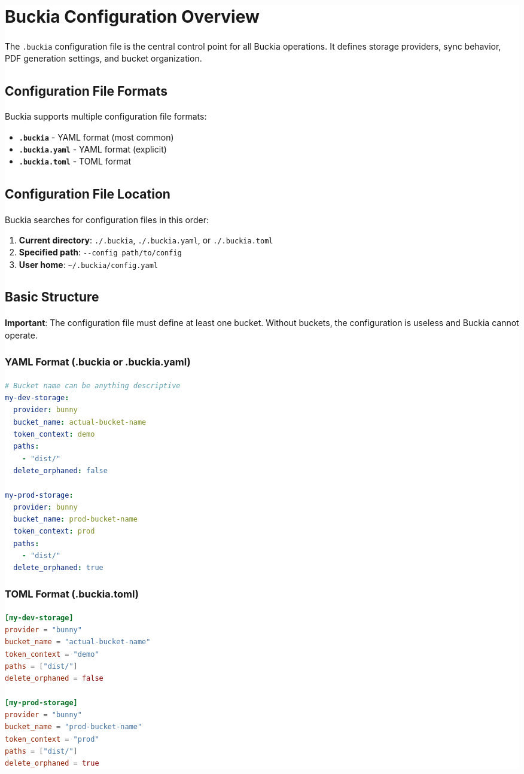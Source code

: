 # Buckia Configuration Overview

The `.buckia` configuration file is the central control point for all Buckia operations. It defines storage providers, sync behavior, PDF generation settings, and bucket organization.

## Configuration File Formats

Buckia supports multiple configuration file formats:

- **`.buckia`** - YAML format (most common)
- **`.buckia.yaml`** - YAML format (explicit)
- **`.buckia.toml`** - TOML format

## Configuration File Location

Buckia searches for configuration files in this order:

1. **Current directory**: `./.buckia`, `./.buckia.yaml`, or `./.buckia.toml`
2. **Specified path**: `--config path/to/config`
3. **User home**: `~/.buckia/config.yaml`

## Basic Structure

**Important**: The configuration file must define at least one bucket. Without buckets, the configuration is useless and Buckia cannot operate.

### YAML Format (.buckia or .buckia.yaml)

```yaml
# Bucket name can be anything descriptive
my-dev-storage:
  provider: bunny
  bucket_name: actual-bucket-name
  token_context: demo
  paths:
    - "dist/"
  delete_orphaned: false

my-prod-storage:
  provider: bunny
  bucket_name: prod-bucket-name
  token_context: prod
  paths:
    - "dist/"
  delete_orphaned: true
```

### TOML Format (.buckia.toml)

```toml
[my-dev-storage]
provider = "bunny"
bucket_name = "actual-bucket-name"
token_context = "demo"
paths = ["dist/"]
delete_orphaned = false

[my-prod-storage]
provider = "bunny"
bucket_name = "prod-bucket-name"
token_context = "prod"
paths = ["dist/"]
delete_orphaned = true
```